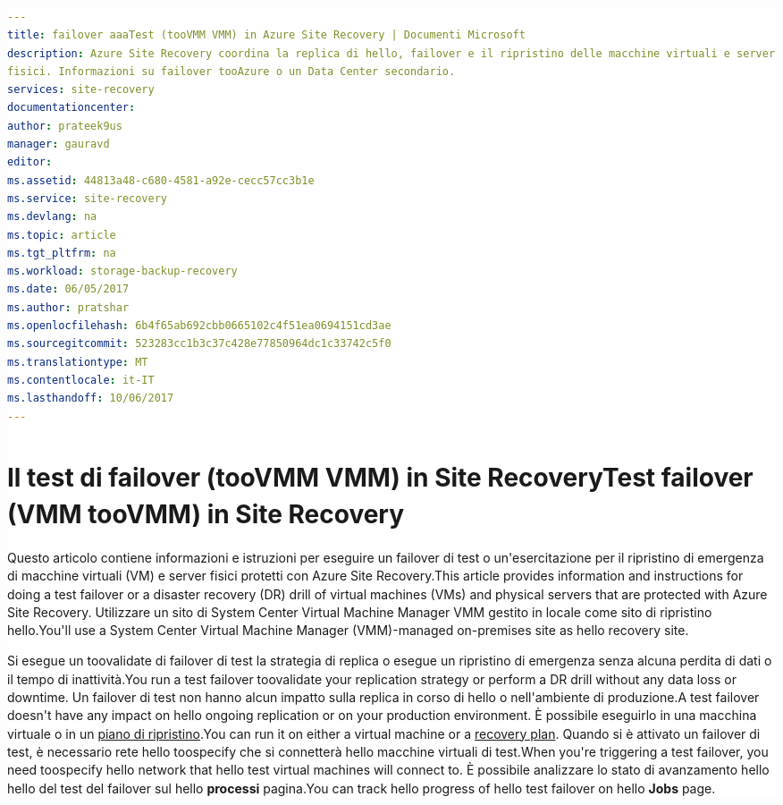 ```yaml
---
title: failover aaaTest (tooVMM VMM) in Azure Site Recovery | Documenti Microsoft
description: Azure Site Recovery coordina la replica di hello, failover e il ripristino delle macchine virtuali e server fisici. Informazioni su failover tooAzure o un Data Center secondario.
services: site-recovery
documentationcenter: 
author: prateek9us
manager: gauravd
editor: 
ms.assetid: 44813a48-c680-4581-a92e-cecc57cc3b1e
ms.service: site-recovery
ms.devlang: na
ms.topic: article
ms.tgt_pltfrm: na
ms.workload: storage-backup-recovery
ms.date: 06/05/2017
ms.author: pratshar
ms.openlocfilehash: 6b4f65ab692cbb0665102c4f51ea0694151cd3ae
ms.sourcegitcommit: 523283cc1b3c37c428e77850964dc1c33742c5f0
ms.translationtype: MT
ms.contentlocale: it-IT
ms.lasthandoff: 10/06/2017
---
```

# <a name="test-failover-vmm-toovmm-in-site-recovery"></a><span data-ttu-id="a280e-104">Il test di failover (tooVMM VMM) in Site Recovery</span><span class="sxs-lookup"><span data-stu-id="a280e-104">Test failover (VMM tooVMM) in Site Recovery</span></span>


<span data-ttu-id="a280e-105">Questo articolo contiene informazioni e istruzioni per eseguire un failover di test o un'esercitazione per il ripristino di emergenza di macchine virtuali (VM) e server fisici protetti con Azure Site Recovery.</span><span class="sxs-lookup"><span data-stu-id="a280e-105">This article provides information and instructions for doing a test failover or a disaster recovery (DR) drill of virtual machines (VMs) and physical servers that are protected with Azure Site Recovery.</span></span> <span data-ttu-id="a280e-106">Utilizzare un sito di System Center Virtual Machine Manager VMM gestito in locale come sito di ripristino hello.</span><span class="sxs-lookup"><span data-stu-id="a280e-106">You'll use a System Center Virtual Machine Manager (VMM)-managed on-premises site as hello recovery site.</span></span>

<span data-ttu-id="a280e-107">Si esegue un toovalidate di failover di test la strategia di replica o esegue un ripristino di emergenza senza alcuna perdita di dati o il tempo di inattività.</span><span class="sxs-lookup"><span data-stu-id="a280e-107">You run a test failover toovalidate your replication strategy or perform a DR drill without any data loss or downtime.</span></span> <span data-ttu-id="a280e-108">Un failover di test non hanno alcun impatto sulla replica in corso di hello o nell'ambiente di produzione.</span><span class="sxs-lookup"><span data-stu-id="a280e-108">A test failover doesn't have any impact on hello ongoing replication or on your production environment.</span></span> <span data-ttu-id="a280e-109">È possibile eseguirlo in una macchina virtuale o in un [piano di ripristino](site-recovery-create-recovery-plans.md).</span><span class="sxs-lookup"><span data-stu-id="a280e-109">You can run it on either a virtual machine or a [recovery plan](site-recovery-create-recovery-plans.md).</span></span> <span data-ttu-id="a280e-110">Quando si è attivato un failover di test, è necessario rete hello toospecify che si connetterà hello macchine virtuali di test.</span><span class="sxs-lookup"><span data-stu-id="a280e-110">When you're triggering a test failover, you need toospecify hello network that hello test virtual machines will connect to.</span></span> <span data-ttu-id="a280e-111">È possibile analizzare lo stato di avanzamento hello hello del test del failover sul hello **processi** pagina.</span><span class="sxs-lookup"><span data-stu-id="a280e-111">You can track hello progress of hello test failover on hello **Jobs** page.</span></span>  
